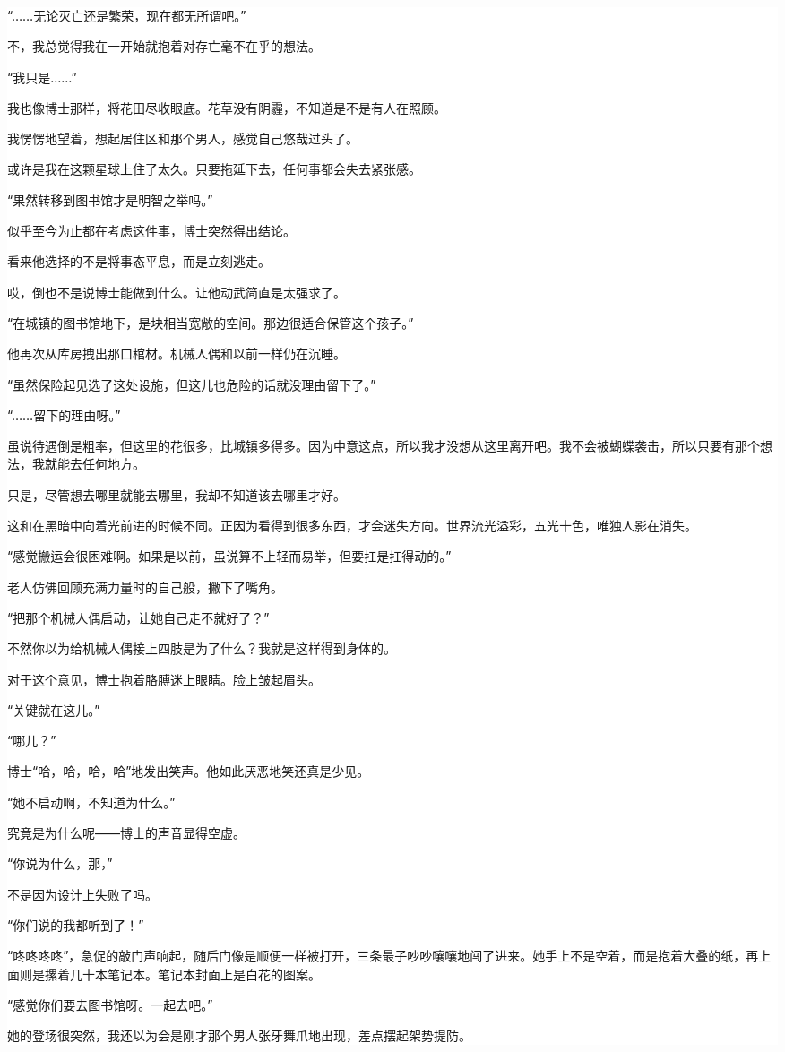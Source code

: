 “……无论灭亡还是繁荣，现在都无所谓吧。”

不，我总觉得我在一开始就抱着对存亡毫不在乎的想法。

“我只是……”

我也像博士那样，将花田尽收眼底。花草没有阴霾，不知道是不是有人在照顾。

我愣愣地望着，想起居住区和那个男人，感觉自己悠哉过头了。

或许是我在这颗星球上住了太久。只要拖延下去，任何事都会失去紧张感。

“果然转移到图书馆才是明智之举吗。”

似乎至今为止都在考虑这件事，博士突然得出结论。

看来他选择的不是将事态平息，而是立刻逃走。

哎，倒也不是说博士能做到什么。让他动武简直是太强求了。

“在城镇的图书馆地下，是块相当宽敞的空间。那边很适合保管这个孩子。”

他再次从库房拽出那口棺材。机械人偶和以前一样仍在沉睡。

“虽然保险起见选了这处设施，但这儿也危险的话就没理由留下了。”

“……留下的理由呀。”

虽说待遇倒是粗率，但这里的花很多，比城镇多得多。因为中意这点，所以我才没想从这里离开吧。我不会被蝴蝶袭击，所以只要有那个想法，我就能去任何地方。

只是，尽管想去哪里就能去哪里，我却不知道该去哪里才好。

这和在黑暗中向着光前进的时候不同。正因为看得到很多东西，才会迷失方向。世界流光溢彩，五光十色，唯独人影在消失。

“感觉搬运会很困难啊。如果是以前，虽说算不上轻而易举，但要扛是扛得动的。”

老人仿佛回顾充满力量时的自己般，撇下了嘴角。

“把那个机械人偶启动，让她自己走不就好了？”

不然你以为给机械人偶接上四肢是为了什么？我就是这样得到身体的。

对于这个意见，博士抱着胳膊迷上眼睛。脸上皱起眉头。

“关键就在这儿。”

“哪儿？”

博士“哈，哈，哈，哈”地发出笑声。他如此厌恶地笑还真是少见。

“她不启动啊，不知道为什么。”

究竟是为什么呢——博士的声音显得空虚。

“你说为什么，那，”

不是因为设计上失败了吗。

“你们说的我都听到了！”

“咚咚咚咚”，急促的敲门声响起，随后门像是顺便一样被打开，三条最子吵吵嚷嚷地闯了进来。她手上不是空着，而是抱着大叠的纸，再上面则是摞着几十本笔记本。笔记本封面上是白花的图案。

“感觉你们要去图书馆呀。一起去吧。”

她的登场很突然，我还以为会是刚才那个男人张牙舞爪地出现，差点摆起架势提防。
